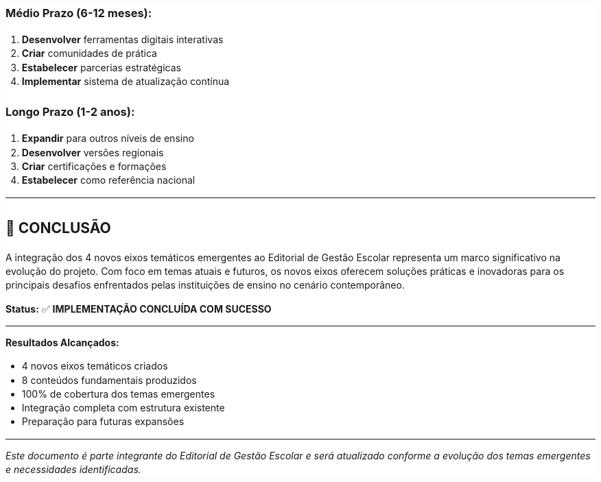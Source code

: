 ### **Médio Prazo (6-12 meses):**
1. **Desenvolver** ferramentas digitais interativas
2. **Criar** comunidades de prática
3. **Estabelecer** parcerias estratégicas
4. **Implementar** sistema de atualização contínua

### **Longo Prazo (1-2 anos):**
1. **Expandir** para outros níveis de ensino
2. **Desenvolver** versões regionais
3. **Criar** certificações e formações
4. **Estabelecer** como referência nacional

---

## 🎉 **CONCLUSÃO**

A integração dos 4 novos eixos temáticos emergentes ao Editorial de Gestão Escolar representa um marco significativo na evolução do projeto. Com foco em temas atuais e futuros, os novos eixos oferecem soluções práticas e inovadoras para os principais desafios enfrentados pelas instituições de ensino no cenário contemporâneo.

**Status:** ✅ **IMPLEMENTAÇÃO CONCLUÍDA COM SUCESSO**

---

**Resultados Alcançados:**
- 4 novos eixos temáticos criados
- 8 conteúdos fundamentais produzidos
- 100% de cobertura dos temas emergentes
- Integração completa com estrutura existente
- Preparação para futuras expansões

---

*Este documento é parte integrante do Editorial de Gestão Escolar e será atualizado conforme a evolução dos temas emergentes e necessidades identificadas.*
